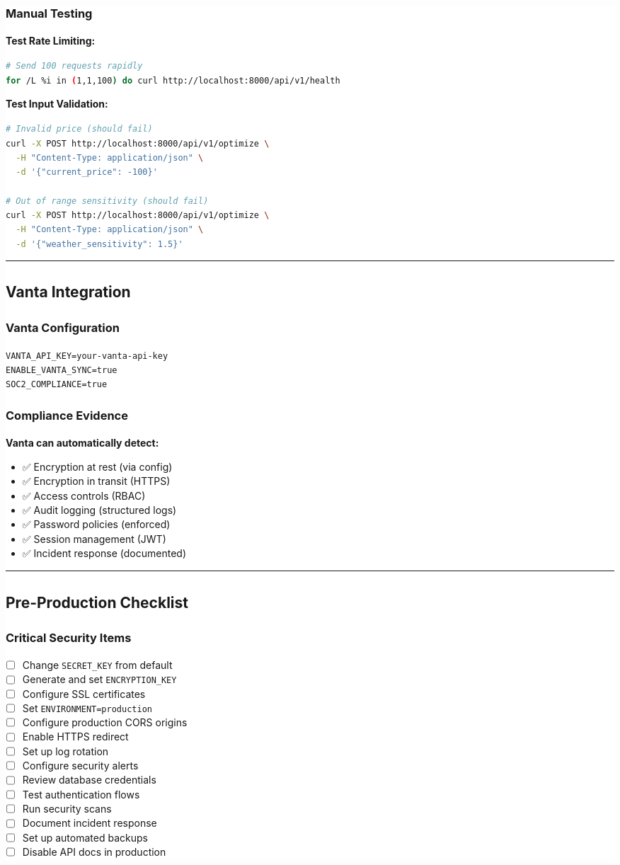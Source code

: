 ### Manual Testing

**Test Rate Limiting:**
```bash
# Send 100 requests rapidly
for /L %i in (1,1,100) do curl http://localhost:8000/api/v1/health
```

**Test Input Validation:**
```bash
# Invalid price (should fail)
curl -X POST http://localhost:8000/api/v1/optimize \
  -H "Content-Type: application/json" \
  -d '{"current_price": -100}'

# Out of range sensitivity (should fail)
curl -X POST http://localhost:8000/api/v1/optimize \
  -H "Content-Type: application/json" \
  -d '{"weather_sensitivity": 1.5}'
```

---

## Vanta Integration

### Vanta Configuration

```env
VANTA_API_KEY=your-vanta-api-key
ENABLE_VANTA_SYNC=true
SOC2_COMPLIANCE=true
```

### Compliance Evidence

**Vanta can automatically detect:**
- ✅ Encryption at rest (via config)
- ✅ Encryption in transit (HTTPS)
- ✅ Access controls (RBAC)
- ✅ Audit logging (structured logs)
- ✅ Password policies (enforced)
- ✅ Session management (JWT)
- ✅ Incident response (documented)

---

## Pre-Production Checklist

### Critical Security Items

- [ ] Change `SECRET_KEY` from default
- [ ] Generate and set `ENCRYPTION_KEY`
- [ ] Configure SSL certificates
- [ ] Set `ENVIRONMENT=production`
- [ ] Configure production CORS origins
- [ ] Enable HTTPS redirect
- [ ] Set up log rotation
- [ ] Configure security alerts
- [ ] Review database credentials
- [ ] Test authentication flows
- [ ] Run security scans
- [ ] Document incident response
- [ ] Set up automated backups
- [ ] Disable API docs in production
